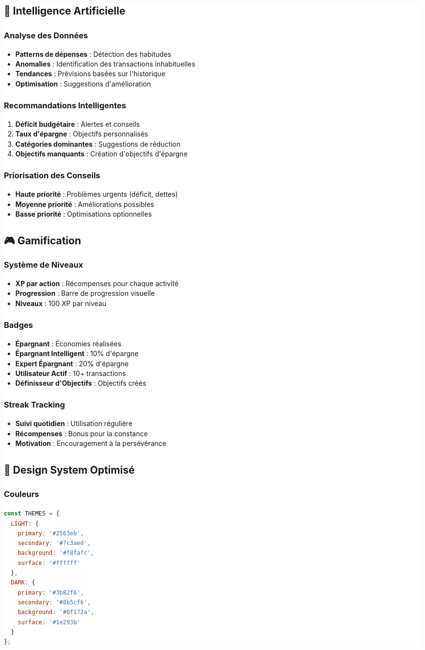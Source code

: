## 🧠 Intelligence Artificielle

### Analyse des Données
- **Patterns de dépenses** : Détection des habitudes
- **Anomalies** : Identification des transactions inhabituelles
- **Tendances** : Prévisions basées sur l'historique
- **Optimisation** : Suggestions d'amélioration

### Recommandations Intelligentes
1. **Déficit budgétaire** : Alertes et conseils
2. **Taux d'épargne** : Objectifs personnalisés
3. **Catégories dominantes** : Suggestions de réduction
4. **Objectifs manquants** : Création d'objectifs d'épargne

### Priorisation des Conseils
- **Haute priorité** : Problèmes urgents (déficit, dettes)
- **Moyenne priorité** : Améliorations possibles
- **Basse priorité** : Optimisations optionnelles

## 🎮 Gamification

### Système de Niveaux
- **XP par action** : Récompenses pour chaque activité
- **Progression** : Barre de progression visuelle
- **Niveaux** : 100 XP par niveau

### Badges
- **Épargnant** : Économies réalisées
- **Épargnant Intelligent** : 10% d'épargne
- **Expert Épargnant** : 20% d'épargne
- **Utilisateur Actif** : 10+ transactions
- **Définisseur d'Objectifs** : Objectifs créés

### Streak Tracking
- **Suivi quotidien** : Utilisation régulière
- **Récompenses** : Bonus pour la constance
- **Motivation** : Encouragement à la persévérance

## 🎨 Design System Optimisé

### Couleurs
```javascript
const THEMES = {
  LIGHT: {
    primary: '#2563eb',
    secondary: '#7c3aed',
    background: '#f8fafc',
    surface: '#ffffff'
  },
  DARK: {
    primary: '#3b82f6',
    secondary: '#8b5cf6',
    background: '#0f172a',
    surface: '#1e293b'
  }
};
```
